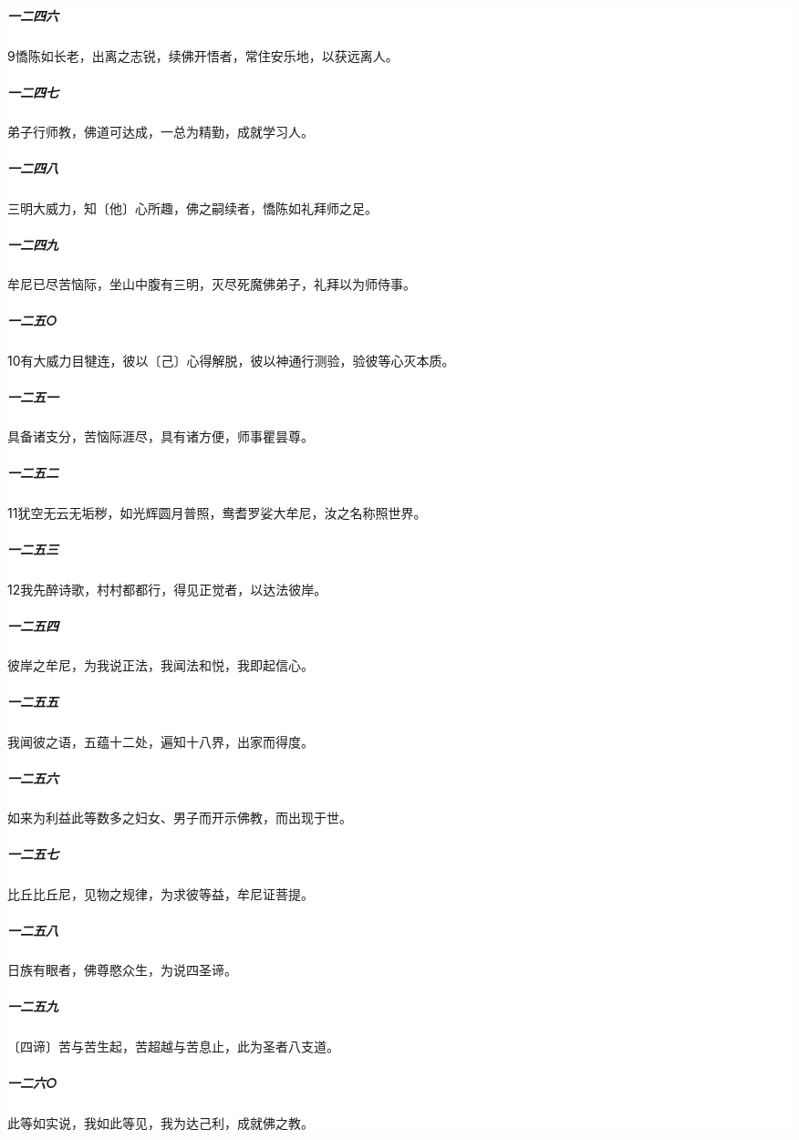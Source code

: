 ##### 一二四六 

9憍陈如长老，出离之志锐，续佛开悟者，常住安乐地，以获远离人。

##### 一二四七 

弟子行师教，佛道可达成，一总为精勤，成就学习人。

##### 一二四八 

三明大威力，知〔他〕心所趣，佛之嗣续者，憍陈如礼拜师之足。

##### 一二四九 

牟尼已尽苦恼际，坐山中腹有三明，灭尽死魔佛弟子，礼拜以为师侍事。

##### 一二五○ 

10有大威力目犍连，彼以〔己〕心得解脱，彼以神通行测验，验彼等心灭本质。

##### 一二五一 

具备诸支分，苦恼际涯尽，具有诸方便，师事瞿昙尊。

##### 一二五二 

11犹空无云无垢秽，如光辉圆月普照，鸯耆罗娑大牟尼，汝之名称照世界。

##### 一二五三 

12我先醉诗歌，村村都都行，得见正觉者，以达法彼岸。

##### 一二五四 

彼岸之牟尼，为我说正法，我闻法和悦，我即起信心。

##### 一二五五 

我闻彼之语，五蕴十二处，遍知十八界，出家而得度。

##### 一二五六 

如来为利益此等数多之妇女、男子而开示佛教，而出现于世。

##### 一二五七 

比丘比丘尼，见物之规律，为求彼等益，牟尼证菩提。

##### 一二五八 

日族有眼者，佛尊愍众生，为说四圣谛。

##### 一二五九 

〔四谛〕苦与苦生起，苦超越与苦息止，此为圣者八支道。

##### 一二六○ 

此等如实说，我如此等见，我为达己利，成就佛之教。
